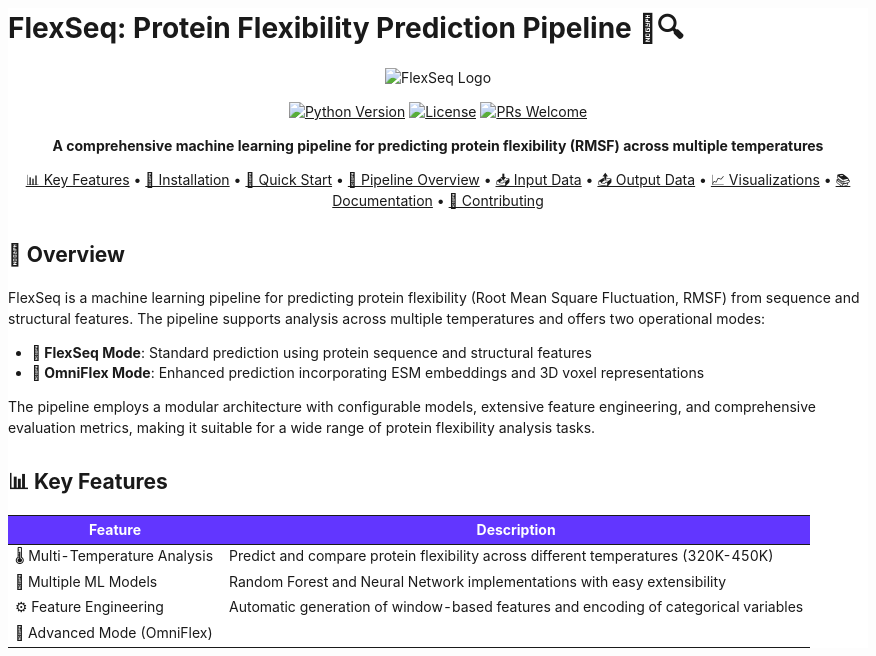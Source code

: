 # FlexSeq: Protein Flexibility Prediction Pipeline 🧬🔍

<div align="center">

<img src="https://via.placeholder.com/150x150/4B0082/FFFFFF?text=FlexSeq" alt="FlexSeq Logo" width="150"/>

[![Python Version](https://img.shields.io/badge/python-3.8%2B-blue?style=for-the-badge&logo=python&logoColor=white)](https://www.python.org/)
[![License](https://img.shields.io/badge/License-MIT-green?style=for-the-badge)](LICENSE)
[![PRs Welcome](https://img.shields.io/badge/PRs-welcome-brightgreen?style=for-the-badge)](CONTRIBUTING.md)

**A comprehensive machine learning pipeline for predicting protein flexibility (RMSF) across multiple temperatures**

[📊 Key Features](#key-features) •
[🔧 Installation](#installation) •
[🚀 Quick Start](#quick-start) •
[🔄 Pipeline Overview](#pipeline-overview) •
[📥 Input Data](#input-data) •
[📤 Output Data](#output-data) •
[📈 Visualizations](#visualizations) •
[📚 Documentation](#documentation) •
[🤝 Contributing](#contributing)

</div>

## 🌟 Overview

FlexSeq is a machine learning pipeline for predicting protein flexibility (Root Mean Square Fluctuation, RMSF) from sequence and structural features. The pipeline supports analysis across multiple temperatures and offers two operational modes:

- **🔬 FlexSeq Mode**: Standard prediction using protein sequence and structural features
- **🔭 OmniFlex Mode**: Enhanced prediction incorporating ESM embeddings and 3D voxel representations

The pipeline employs a modular architecture with configurable models, extensive feature engineering, and comprehensive evaluation metrics, making it suitable for a wide range of protein flexibility analysis tasks.

## 📊 Key Features

<table>
<thead>
  <tr bgcolor="#6236FF">
    <th width="200"><span style="color:white">Feature</span></th>
    <th><span style="color:white">Description</span></th>
  </tr>
</thead>
<tbody>
  <tr>
    <td>🌡️ Multi-Temperature Analysis</td>
    <td>Predict and compare protein flexibility across different temperatures (320K-450K)</td>
  </tr>
  <tr>
    <td>🤖 Multiple ML Models</td>
    <td>Random Forest and Neural Network implementations with easy extensibility</td>
  </tr>
  <tr>
    <td>⚙️ Feature Engineering</td>
    <td>Automatic generation of window-based features and encoding of categorical variables</td>
  </tr>
  <tr>
    <td>🔬 Advanced Mode (OmniFlex)</td>